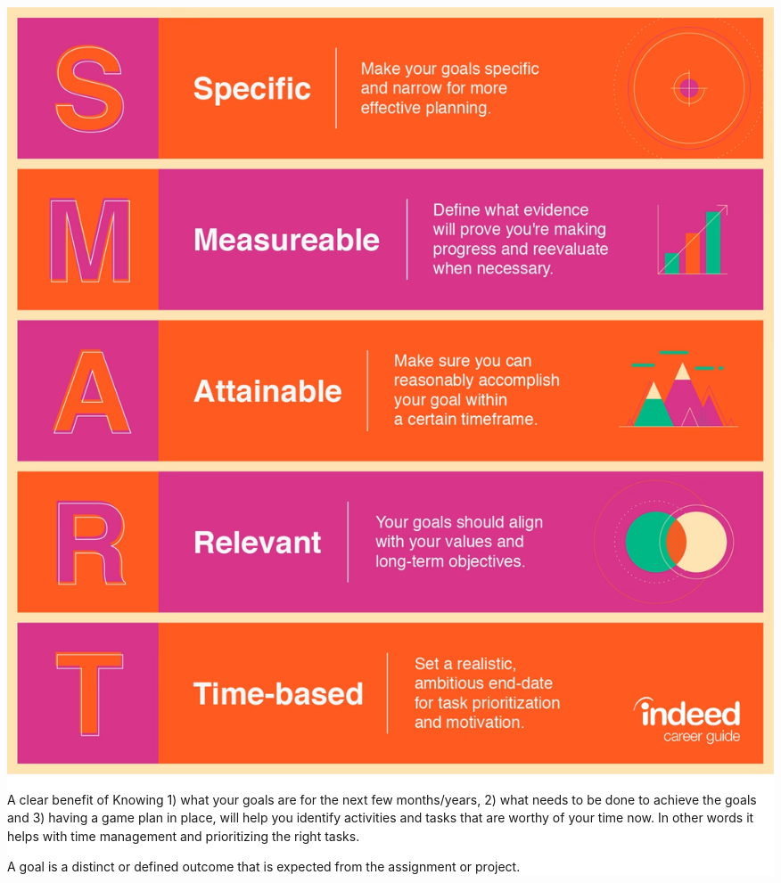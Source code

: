 ![alt text](image-20.png)

A clear benefit of Knowing 1) what your goals are for the next few months/years, 2) what needs to be done to achieve the goals and 3) having a game plan in place, will help you identify activities and tasks that are worthy of your time now. In other words it helps with time management and prioritizing the right tasks.

A goal is a distinct or defined outcome that is expected from the assignment or project.
